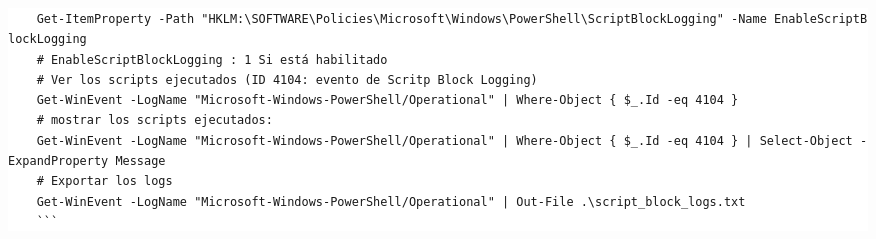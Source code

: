 		Get-ItemProperty -Path "HKLM:\SOFTWARE\Policies\Microsoft\Windows\PowerShell\ScriptBlockLogging" -Name EnableScriptBlockLogging
		# EnableScriptBlockLogging : 1 Si está habilitado
		# Ver los scripts ejecutados (ID 4104: evento de Scritp Block Logging)
		Get-WinEvent -LogName "Microsoft-Windows-PowerShell/Operational" | Where-Object { $_.Id -eq 4104 }
		# mostrar los scripts ejecutados: 
		Get-WinEvent -LogName "Microsoft-Windows-PowerShell/Operational" | Where-Object { $_.Id -eq 4104 } | Select-Object -ExpandProperty Message
		# Exportar los logs
		Get-WinEvent -LogName "Microsoft-Windows-PowerShell/Operational" | Out-File .\script_block_logs.txt
		```